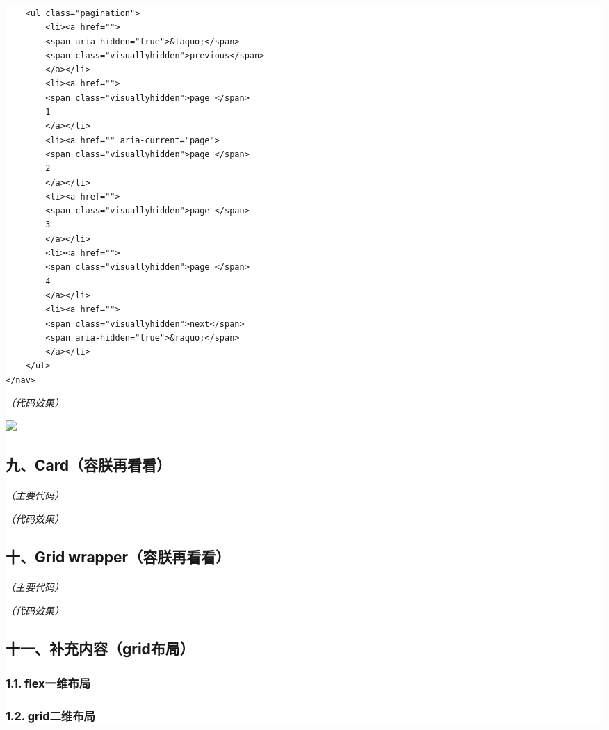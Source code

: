 ```
    <ul class="pagination">
        <li><a href="">
        <span aria-hidden="true">&laquo;</span>
        <span class="visuallyhidden">previous</span>
        </a></li>
        <li><a href="">
        <span class="visuallyhidden">page </span>
        1
        </a></li>
        <li><a href="" aria-current="page">
        <span class="visuallyhidden">page </span>
        2
        </a></li>
        <li><a href="">
        <span class="visuallyhidden">page </span>
        3
        </a></li>
        <li><a href="">
        <span class="visuallyhidden">page </span>
        4
        </a></li>
        <li><a href="">
        <span class="visuallyhidden">next</span>
        <span aria-hidden="true">&raquo;</span>
        </a></li>
    </ul>
</nav>
```

*（代码效果）*

![](C:\Users\YH\Desktop\TypoaImg\pagination.png)

## 九、Card（容朕再看看）

*（主要代码）*

*（代码效果）*

## 十、Grid wrapper（容朕再看看）

*（主要代码）*

*（代码效果）*

## 十一、补充内容（grid布局）

### 1.1. flex一维布局

### 1.2. grid二维布局
